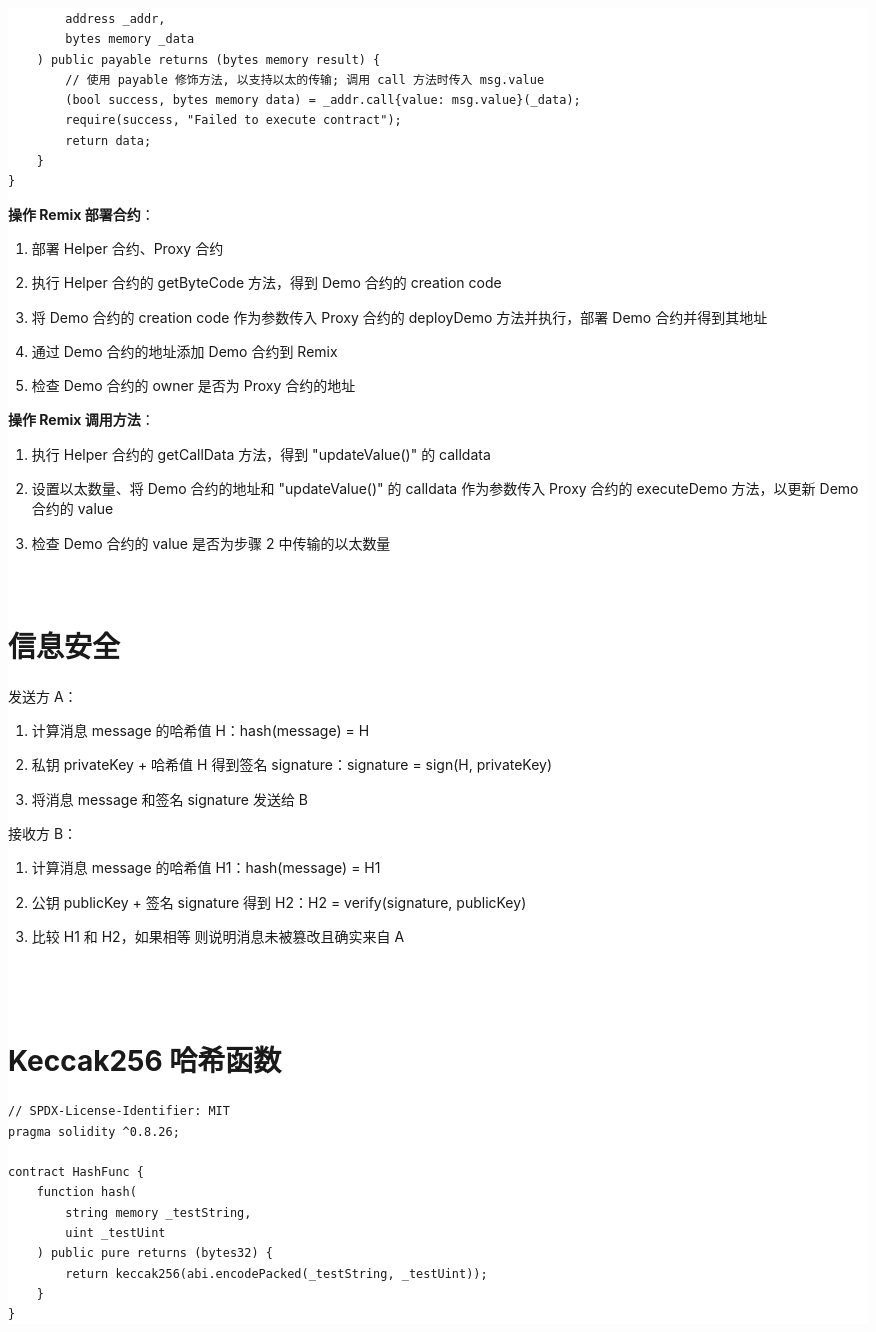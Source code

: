 ```solidity
        address _addr,
        bytes memory _data
    ) public payable returns (bytes memory result) {
        // 使用 payable 修饰方法, 以支持以太的传输; 调用 call 方法时传入 msg.value
        (bool success, bytes memory data) = _addr.call{value: msg.value}(_data);
        require(success, "Failed to execute contract");
        return data;
    }
}
```

**操作 Remix 部署合约**：

1. 部署 Helper 合约、Proxy 合约

2. 执行 Helper 合约的 getByteCode 方法，得到 Demo 合约的 creation code

3. 将 Demo 合约的 creation code 作为参数传入 Proxy 合约的 deployDemo 方法并执行，部署 Demo 合约并得到其地址

4. 通过 Demo 合约的地址添加 Demo 合约到 Remix

5. 检查 Demo 合约的 owner 是否为 Proxy 合约的地址

**操作 Remix 调用方法**：

1.  执行 Helper 合约的 getCallData 方法，得到 "updateValue()" 的 calldata

2.  设置以太数量、将 Demo 合约的地址和 "updateValue()" 的 calldata 作为参数传入 Proxy 合约的 executeDemo 方法，以更新 Demo 合约的 value

3.  检查 Demo 合约的 value 是否为步骤 2 中传输的以太数量

<br>

# 信息安全

发送方 A：

1. 计算消息 message 的哈希值 H：hash(message) = H

2. 私钥 privateKey + 哈希值 H 得到签名 signature：signature = sign(H, privateKey)

3. 将消息 message 和签名 signature 发送给 B

接收方 B：

1. 计算消息 message 的哈希值 H1：hash(message) = H1

2. 公钥 publicKey + 签名 signature 得到 H2：H2 = verify(signature, publicKey)

3. 比较 H1 和 H2，如果相等 则说明消息未被篡改且确实来自 A

<br><br>

# Keccak256 哈希函数

```solidity
// SPDX-License-Identifier: MIT
pragma solidity ^0.8.26;

contract HashFunc {
    function hash(
        string memory _testString,
        uint _testUint
    ) public pure returns (bytes32) {
        return keccak256(abi.encodePacked(_testString, _testUint));
    }
}
```
